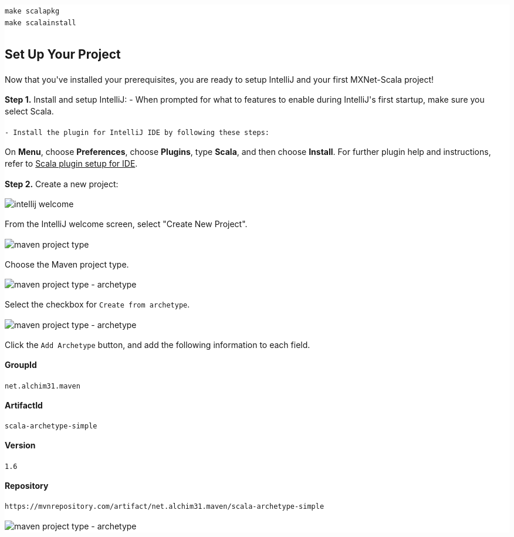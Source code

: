 ```
make scalapkg
make scalainstall
```

## Set Up Your Project

Now that you've installed your prerequisites, you are ready to setup IntelliJ and your first MXNet-Scala project!

**Step 1.** Install and setup IntelliJ:
    - When prompted for what to features to enable during IntelliJ's first startup, make sure you select Scala.

    - Install the plugin for IntelliJ IDE by following these steps:
   On **Menu**, choose **Preferences**, choose **Plugins**, type **Scala**, and then choose **Install**. For further plugin help and instructions, refer to [Scala plugin setup for IDE](https://www.jetbrains.com/help/idea/scala.html).

**Step 2.** Create a new project:

![intellij welcome](https://raw.githubusercontent.com/dmlc/web-data/master/mxnet/scala/intellij-welcome.png)

From the IntelliJ welcome screen, select "Create New Project".

![maven project type](https://raw.githubusercontent.com/dmlc/web-data/master/mxnet/scala/intellij-project-type.png)

Choose the Maven project type.

![maven project type - archetype](https://raw.githubusercontent.com/dmlc/web-data/master/mxnet/scala/intellij-project-type-archetype-check.png)

Select the checkbox for `Create from archetype`.

![maven project type - archetype](https://raw.githubusercontent.com/dmlc/web-data/master/mxnet/scala/intellij-project-type-archetype-add.png)

Click the `Add Archetype` button, and add the following information to each field.

**GroupId**
```
net.alchim31.maven
```
**ArtifactId**
```
scala-archetype-simple
```
**Version**
```
1.6
```
**Repository**
```
https://mvnrepository.com/artifact/net.alchim31.maven/scala-archetype-simple
```

![maven project type - archetype](https://raw.githubusercontent.com/dmlc/web-data/master/mxnet/scala/intellij-project-type-archetype-add-confirm.png)
